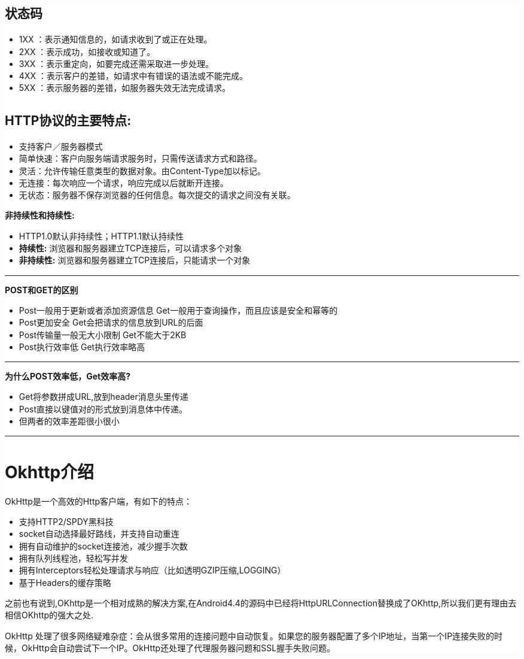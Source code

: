 ## 状态码
* 1XX ：表示通知信息的，如请求收到了或正在处理。
* 2XX ：表示成功，如接收或知道了。
* 3XX ：表示重定向，如要完成还需采取进一步处理。
* 4XX ：表示客户的差错，如请求中有错误的语法或不能完成。
* 5XX ：表示服务器的差错，如服务器失效无法完成请求。

## HTTP协议的主要特点:
 
* 支持客户／服务器模式 
*  简单快速：客户向服务端请求服务时，只需传送请求方式和路径。 
*  灵活：允许传输任意类型的数据对象。由Content-Type加以标记。 
*  无连接：每次响应一个请求，响应完成以后就断开连接。 
*  无状态：服务器不保存浏览器的任何信息。每次提交的请求之间没有关联。

 **非持续性和持续性:**

*  HTTP1.0默认非持续性；HTTP1.1默认持续性 
*  **持续性:** 浏览器和服务器建立TCP连接后，可以请求多个对象 
*  **非持续性:** 浏览器和服务器建立TCP连接后，只能请求一个对象

* * *

**POST和GET的区别**
 
*  Post一般用于更新或者添加资源信息 Get一般用于查询操作，而且应该是安全和幂等的 
*  Post更加安全 Get会把请求的信息放到URL的后面 
*  Post传输量一般无大小限制 Get不能大于2KB 
*  Post执行效率低 Get执行效率略高

* * *

 **为什么POST效率低，Get效率高?** 
*  Get将参数拼成URL,放到header消息头里传递 
*  Post直接以键值对的形式放到消息体中传递。 
*  但两者的效率差距很小很小

* * *


# Okhttp介绍

OkHttp是一个高效的Http客户端，有如下的特点：

* 支持HTTP2/SPDY黑科技 
* socket自动选择最好路线，并支持自动重连 
* 拥有自动维护的socket连接池，减少握手次数 
* 拥有队列线程池，轻松写并发 
* 拥有Interceptors轻松处理请求与响应（比如透明GZIP压缩,LOGGING） 
* 基于Headers的缓存策略

之前也有说到,OKhttp是一个相对成熟的解决方案,在Android4.4的源码中已经将HttpURLConnection替换成了OKhttp,所以我们更有理由去相信OKhttp的强大之处.

OkHttp 处理了很多网络疑难杂症：会从很多常用的连接问题中自动恢复。如果您的服务器配置了多个IP地址，当第一个IP连接失败的时候，OkHttp会自动尝试下一个IP。OkHttp还处理了代理服务器问题和SSL握手失败问题。
